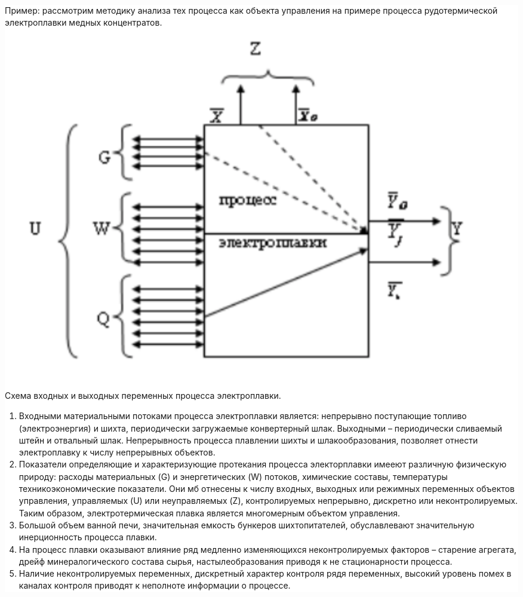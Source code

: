 Пример: рассмотрим методику анализа тех процесса как объекта управления на примере процесса рудотермической электроплавки медных концентратов.

![](structure/AD2A02D8-38BD-4CE1-9346-CA87B9208E19.png)

Схема входных и выходных переменных процесса электроплавки.

1. Входными материальными потоками процесса электроплавки является: непрерывно поступающие топливо (электроэнергия) и шихта, периодически загружаемые конвертерный шлак. Выходными – периодически сливаемый штейн и отвальный шлак.
Непрерывность процесса плавлении шихты и шлакообразования, позволяет отнести электроплавку к числу непрерывных объектов.
2. Показатели определяющие и характеризующие протекания процесса электорплавки имееют различную физическую природу: расходы материальных (G) и энергетических (W) потоков, химические составы, температуры техникоэкономические показатели.
Они мб отнесены к числу входных, выходных или режимных переменных объектов управления, управляемых (U) или неуправляемых (Z), контролируемых непрерывно, дискретно или неконтролируемых.
Таким образом, электротермическая плавка является многомерным объектом управления.
3. Большой объем ванной печи, значительная емкость бункеров шихтопитателей, обуславлевают значительную инерционность процесса плавки.
4. На процесс плавки оказывают влияние ряд медленно изменяющихся неконтролируемых факторов – старение агрегата, дрейф минералогического состава сырья, настылеобразования приводя к не стационарности процесса.
5. Наличие неконтролируемых переменных, дискретный характер контроля рядя переменных, высокий уровень помех в каналах контроля приводят к неполноте информации о процессе.
